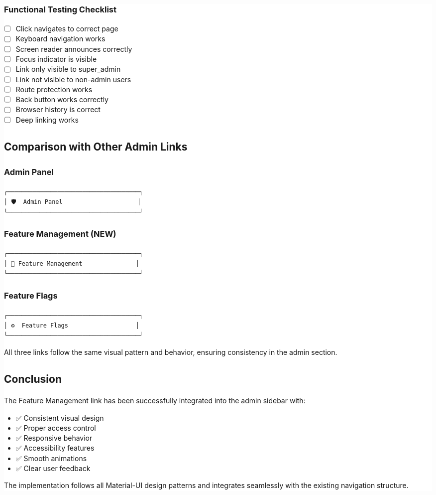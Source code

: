 ### Functional Testing Checklist
- [ ] Click navigates to correct page
- [ ] Keyboard navigation works
- [ ] Screen reader announces correctly
- [ ] Focus indicator is visible
- [ ] Link only visible to super_admin
- [ ] Link not visible to non-admin users
- [ ] Route protection works
- [ ] Back button works correctly
- [ ] Browser history is correct
- [ ] Deep linking works

## Comparison with Other Admin Links

### Admin Panel
```
┌─────────────────────────────────────┐
│ 🛡️  Admin Panel                     │
└─────────────────────────────────────┘
```

### Feature Management (NEW)
```
┌─────────────────────────────────────┐
│ 🚩 Feature Management               │
└─────────────────────────────────────┘
```

### Feature Flags
```
┌─────────────────────────────────────┐
│ ⚙️  Feature Flags                   │
└─────────────────────────────────────┘
```

All three links follow the same visual pattern and behavior, ensuring consistency in the admin section.

## Conclusion

The Feature Management link has been successfully integrated into the admin sidebar with:
- ✅ Consistent visual design
- ✅ Proper access control
- ✅ Responsive behavior
- ✅ Accessibility features
- ✅ Smooth animations
- ✅ Clear user feedback

The implementation follows all Material-UI design patterns and integrates seamlessly with the existing navigation structure.
